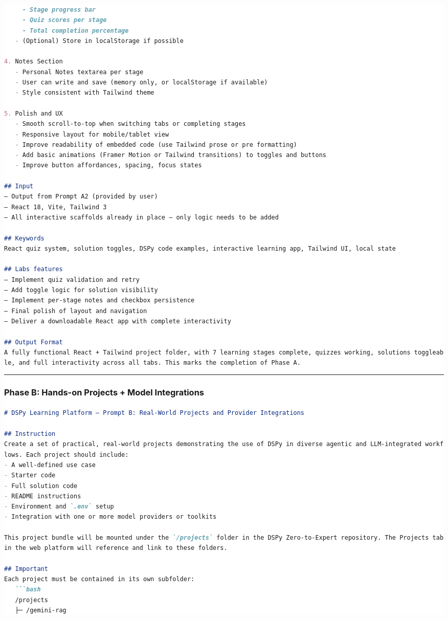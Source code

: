 ```markdown
     - Stage progress bar
     - Quiz scores per stage
     - Total completion percentage
   - (Optional) Store in localStorage if possible

4. Notes Section
   - Personal Notes textarea per stage
   - User can write and save (memory only, or localStorage if available)
   - Style consistent with Tailwind theme

5. Polish and UX
   - Smooth scroll-to-top when switching tabs or completing stages
   - Responsive layout for mobile/tablet view
   - Improve readability of embedded code (use Tailwind prose or pre formatting)
   - Add basic animations (Framer Motion or Tailwind transitions) to toggles and buttons
   - Improve button affordances, spacing, focus states

## Input
– Output from Prompt A2 (provided by user)  
– React 18, Vite, Tailwind 3  
– All interactive scaffolds already in place — only logic needs to be added

## Keywords
React quiz system, solution toggles, DSPy code examples, interactive learning app, Tailwind UI, local state

## Labs features
– Implement quiz validation and retry  
– Add toggle logic for solution visibility  
– Implement per-stage notes and checkbox persistence  
– Final polish of layout and navigation  
– Deliver a downloadable React app with complete interactivity

## Output Format
A fully functional React + Tailwind project folder, with 7 learning stages complete, quizzes working, solutions toggleable, and full interactivity across all tabs. This marks the completion of Phase A.
```

---

### Phase B: Hands-on Projects + Model Integrations

````markdown
# DSPy Learning Platform – Prompt B: Real-World Projects and Provider Integrations

## Instruction
Create a set of practical, real-world projects demonstrating the use of DSPy in diverse agentic and LLM-integrated workflows. Each project should include:
- A well-defined use case
- Starter code
- Full solution code
- README instructions
- Environment and `.env` setup
- Integration with one or more model providers or toolkits

This project bundle will be mounted under the `/projects` folder in the DSPy Zero-to-Expert repository. The Projects tab in the web platform will reference and link to these folders.

## Important
Each project must be contained in its own subfolder:
   ```bash
   /projects
   ├─ /gemini-rag
````
